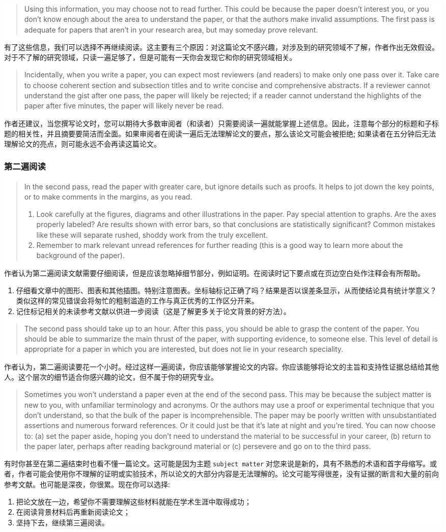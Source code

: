 > Using this information, you may choose not to read further. This could be because the paper doesn’t interest you, or you don’t know enough about the area to understand the paper, or that the authors make invalid assumptions. The first pass is adequate for papers that aren’t in your research area, but may someday prove relevant.

有了这些信息，我们可以选择不再继续阅读。这主要有三个原因：对这篇论文不感兴趣，对涉及到的研究领域不了解，作者作出无效假设。对于不了解的研究领域，只读一遍足够了，但是可能有一天你会发现它和你的研究领域相关。

> Incidentally, when you write a paper, you can expect most reviewers (and readers) to make only one pass over it. Take care to choose coherent section and subsection titles and to write concise and comprehensive abstracts. If a reviewer cannot understand the gist after one pass, the paper will likely be rejected; if a reader cannot understand the highlights of the paper after five minutes, the paper will likely never be read.

作者还建议，当您撰写论文时，您可以期待大多数审阅者（和读者）只需要阅读一遍就能掌握上述信息。因此，注意每个部分的标题和子标题的相关性，并且摘要要简洁而全面。如果审阅者在阅读一遍后无法理解论文的要点，那么该论文可能会被拒绝; 如果读者在五分钟后无法理解论文的亮点，则可能永远不会再读这篇论文。

### 第二遍阅读

> In the second pass, read the paper with greater care, but ignore details such as proofs. It helps to jot down the key points, or to make comments in the margins, as you read.
> 1. Look carefully at the figures, diagrams and other illustrations in the paper. Pay special attention to graphs. Are the axes properly labeled? Are results shown with error bars, so that conclusions are statistically significant? Common mistakes like these will separate rushed, shoddy work from the truly excellent.
> 2. Remember to mark relevant unread references for further reading (this is a good way to learn more about the background of the paper).

作者认为第二遍阅读文献需要仔细阅读，但是应该忽略掉细节部分，例如证明。在阅读时记下要点或在页边空白处作注释会有所帮助。

1. 仔细看文章中的图形、图表和其他插图。特别注意图表。坐标轴标记正确了吗？结果是否以误差条显示，从而使结论具有统计学意义？类似这样的常见错误会将匆忙的粗制滥造的工作与真正优秀的工作区分开来。
2. 记住标记相关的未读参考文献以供进一步阅读（这是了解更多关于论文背景的好方法）。

> The second pass should take up to an hour. After this pass, you should be able to grasp the content of the paper. You should be able to summarize the main thrust of the paper, with supporting evidence, to someone else. This level of detail is appropriate for a paper in which you are interested, but does not lie in your research speciality.

作者认为，第二遍阅读要花一个小时。经过这样一遍阅读，你应该能够掌握论文的内容。你应该能够将论文的主旨和支持性证据总结给其他人。这个层次的细节适合你感兴趣的论文，但不属于你的研究专业。

> Sometimes you won’t understand a paper even at the end of the second pass. This may be because the subject matter is new to you, with unfamiliar terminology and acronyms. Or the authors may use a proof or experimental technique that you don’t understand, so that the bulk of the paper is incomprehensible. The paper may be poorly written with unsubstantiated assertions and numerous forward references. Or it could just be that it’s late at night and you’re tired. You can now choose to: (a) set the paper aside, hoping you don’t need to understand the material to be successful in your career, (b) return to the paper later, perhaps after reading background material or (c) persevere and go on to the third pass.

有时你甚至在第二遍结束时也看不懂一篇论文。这可能是因为主题 `subject matter` 对您来说是新的，具有不熟悉的术语和首字母缩写。或者，作者可能会使用你不理解的证明或实验技术，所以论文的大部分内容是无法理解的。论文可能写得很差，没有证据的断言和大量的前向参考文献。也可能是深夜，你很累。现在你可以选择:

1. 把论文放在一边，希望你不需要理解这些材料就能在学术生涯中取得成功；
2. 在阅读背景材料后再重新阅读论文；
3. 坚持下去，继续第三遍阅读。
